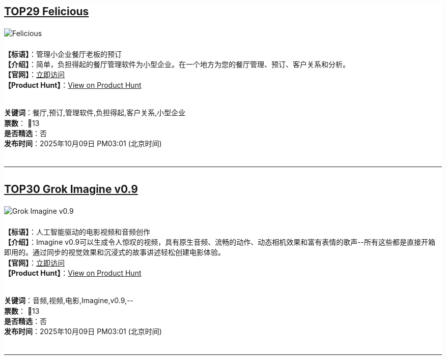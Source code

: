 ## [TOP29    Felicious](https://www.producthunt.com/products/felicious)
![Felicious]()<br /><br />
**【标语】**：管理小企业餐厅老板的预订<br />
**【介绍】**：简单，负担得起的餐厅管理软件为小型企业。在一个地方为您的餐厅管理、预订、客户关系和分析。<br />
**【官网】**：[立即访问](https://www.producthunt.com/r/MOXUM5ISCF7537)<br />
**【Product Hunt】**：[View on Product Hunt](https://www.producthunt.com/products/felicious)<br /><br />

**关键词**：餐厅,预订,管理软件,负担得起,客户关系,小型企业<br />
**票数**： 🔺13<br />
**是否精选**：否<br />
**发布时间**：2025年10月09日 PM03:01 (北京时间)<br /><br />

---

## [TOP30    Grok Imagine v0.9](https://www.producthunt.com/products/grok-com-beta)
![Grok Imagine v0.9]()<br /><br />
**【标语】**：人工智能驱动的电影视频和音频创作<br />
**【介绍】**：Imagine v0.9可以生成令人惊叹的视频，具有原生音频、流畅的动作、动态相机效果和富有表情的歌声--所有这些都是直接开箱即用的。通过同步的视觉效果和沉浸式的故事讲述轻松创建电影体验。<br />
**【官网】**：[立即访问](https://www.producthunt.com/r/P4VSRGWVCYWPEU)<br />
**【Product Hunt】**：[View on Product Hunt](https://www.producthunt.com/products/grok-com-beta)<br /><br />

**关键词**：音频,视频,电影,Imagine,v0.9,--<br />
**票数**： 🔺13<br />
**是否精选**：否<br />
**发布时间**：2025年10月09日 PM03:01 (北京时间)<br /><br />

---

